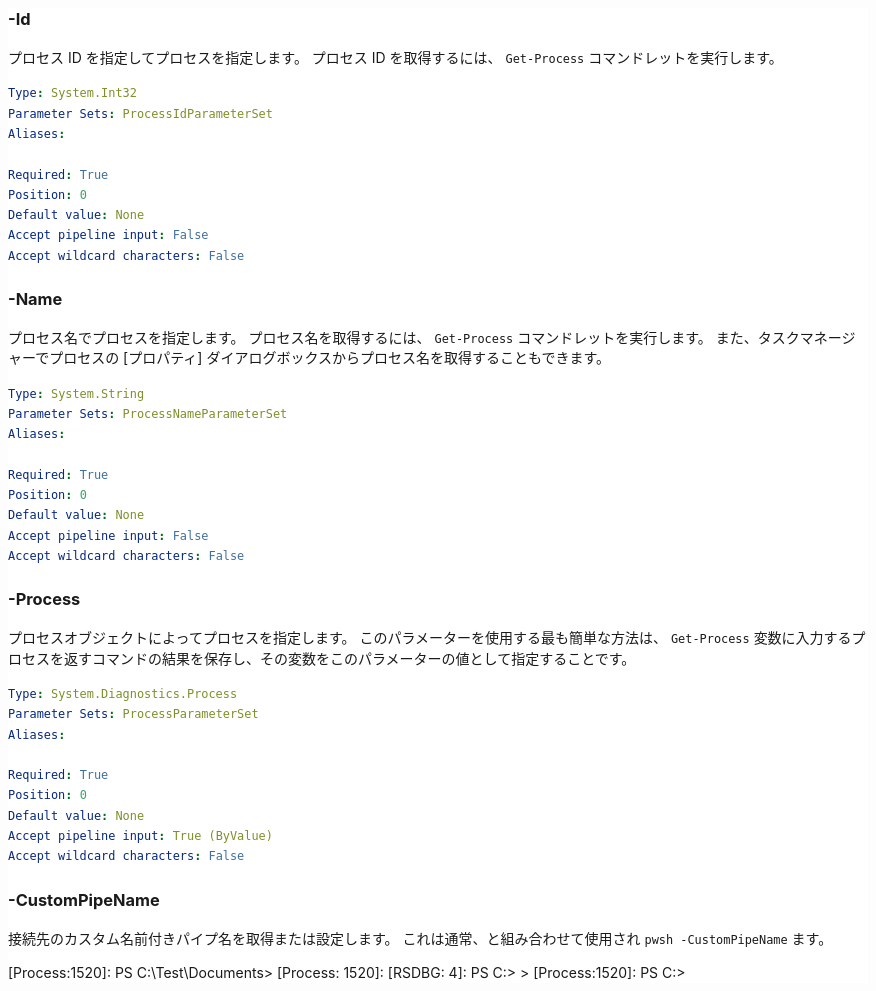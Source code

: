 ### -Id

プロセス ID を指定してプロセスを指定します。 プロセス ID を取得するには、 `Get-Process` コマンドレットを実行します。

```yaml
Type: System.Int32
Parameter Sets: ProcessIdParameterSet
Aliases:

Required: True
Position: 0
Default value: None
Accept pipeline input: False
Accept wildcard characters: False
```

### -Name

プロセス名でプロセスを指定します。 プロセス名を取得するには、 `Get-Process` コマンドレットを実行します。 また、タスクマネージャーでプロセスの [プロパティ] ダイアログボックスからプロセス名を取得することもできます。

```yaml
Type: System.String
Parameter Sets: ProcessNameParameterSet
Aliases:

Required: True
Position: 0
Default value: None
Accept pipeline input: False
Accept wildcard characters: False
```

### -Process

プロセスオブジェクトによってプロセスを指定します。 このパラメーターを使用する最も簡単な方法は、 `Get-Process` 変数に入力するプロセスを返すコマンドの結果を保存し、その変数をこのパラメーターの値として指定することです。

```yaml
Type: System.Diagnostics.Process
Parameter Sets: ProcessParameterSet
Aliases:

Required: True
Position: 0
Default value: None
Accept pipeline input: True (ByValue)
Accept wildcard characters: False
```

### -CustomPipeName

接続先のカスタム名前付きパイプ名を取得または設定します。 これは通常、と組み合わせて使用され `pwsh -CustomPipeName` ます。


[Process:1520]: PS C:\Test\Documents>
[Process: 1520]: [RSDBG: 4]: PS C:\> >
[Process:1520]: PS C:\>